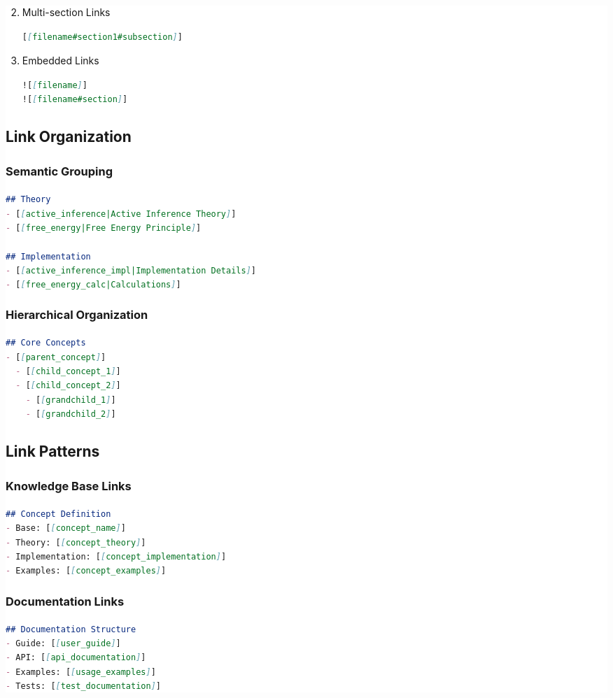 2. Multi-section Links
   ```markdown
   [[filename#section1#subsection]]
   ```

3. Embedded Links
   ```markdown
   ![[filename]]
   ![[filename#section]]
   ```

## Link Organization

### Semantic Grouping
```markdown
## Theory
- [[active_inference|Active Inference Theory]]
- [[free_energy|Free Energy Principle]]

## Implementation
- [[active_inference_impl|Implementation Details]]
- [[free_energy_calc|Calculations]]
```

### Hierarchical Organization
```markdown
## Core Concepts
- [[parent_concept]]
  - [[child_concept_1]]
  - [[child_concept_2]]
    - [[grandchild_1]]
    - [[grandchild_2]]
```

## Link Patterns

### Knowledge Base Links
```markdown
## Concept Definition
- Base: [[concept_name]]
- Theory: [[concept_theory]]
- Implementation: [[concept_implementation]]
- Examples: [[concept_examples]]
```

### Documentation Links
```markdown
## Documentation Structure
- Guide: [[user_guide]]
- API: [[api_documentation]]
- Examples: [[usage_examples]]
- Tests: [[test_documentation]]
```
